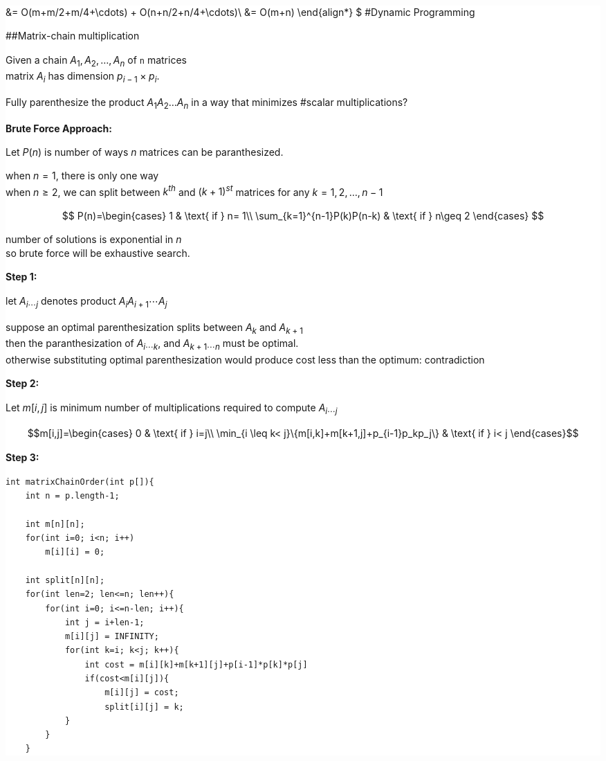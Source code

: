  &= O(m+m/2+m/4+\cdots) + O(n+n/2+n/4+\cdots)\\ 
 &= O(m+n)
\end{align*}
$
#Dynamic Programming

##Matrix-chain multiplication

Given a chain $A_1, A_2, …, A_n$ of `n` matrices  
matrix $A_i$ has dimension $p_{i-1}\times p_i$.

Fully parenthesize the product $A_1A_2…A_n$ in a way that minimizes #scalar multiplications?


**Brute Force Approach:**

Let $P(n)$ is number of ways $n$ matrices can be paranthesized.  

when $n=1$, there is only one way  
when $n\geq2$, we can split between $k^{th}$ and $(k+1)^{st}$ matrices for any $k=1, 2, …,n-1$

$$
P(n)=\begin{cases}
1 & \text{ if } n= 1\\ 
\sum_{k=1}^{n-1}P(k)P(n-k) & \text{ if } n\geq 2 
\end{cases}
$$

number of solutions is exponential in $n$  
so brute force will be exhaustive search.

**Step 1:**

let $A_{i\cdots j}$ denotes product $A_iA_{i+1}\cdots A_j$

suppose an optimal parenthesization splits between $A_k$ and $A_{k+1}$  
then the paranthesization of $A_{i\cdots k}$, and $A_{k+1\cdots n}$ must be optimal.  
otherwise substituting optimal parenthesization would produce cost less than the optimum: contradiction

**Step 2:**

Let $m[i,j]$ is minimum number of multiplications required to compute $A_{i\cdots j}$

$$m[i,j]=\begin{cases}
0 & \text{ if } i=j\\ 
\min_{i \leq k< j}\{m[i,k]+m[k+1,j]+p_{i-1}p_kp_j\} & \text{ if } i< j 
\end{cases}$$

**Step 3:**
```
int matrixChainOrder(int p[]){
    int n = p.length-1;

    int m[n][n];
    for(int i=0; i<n; i++)
        m[i][i] = 0;

    int split[n][n];
    for(int len=2; len<=n; len++){
        for(int i=0; i<=n-len; i++){
            int j = i+len-1;
            m[i][j] = INFINITY;
            for(int k=i; k<j; k++){
                int cost = m[i][k]+m[k+1][j]+p[i-1]*p[k]*p[j]
                if(cost<m[i][j]){
                    m[i][j] = cost;
                    split[i][j] = k;
            }
        }
    }
```

  [1]: http://www.geeksforgeeks.org/merge-k-sorted-arrays/
  [2]: http://www.geeksforgeeks.org/nearly-sorted-algorithm/
  [3]: http://www.ardendertat.com/2011/11/03/programming-interview-questions-13-median-of-integer-stream/
  [4]: http://www.geeksforgeeks.org/median-of-two-sorted-arrays/
  [5]: http://ideone.com/FtqjM
  [6]: http://leetcode.com/2011/03/median-of-two-sorted-arrays.html
  [7]: http://www.geeksforgeeks.org/median-of-two-sorted-arrays/
  [8]: http://www2.myoops.org/course_material/mit/NR/rdonlyres/Electrical-Engineering-and-Computer-Science/6-046JFall-2005/30C68118-E436-4FE3-8C79-6BAFBB07D935/0/ps9sol.pdf
  [9]: http://www.youtube.com/watch?v=HtSuA80QTyo&list=SPUl4u3cNGP61Oq3tWYp6V_F-5jb5L2iHb
  [10]: http://courses.csail.mit.edu/6.006/fall10/lectures/lec02.pdf
  [11]: http://courses.csail.mit.edu/6.006/spring11/rec/rec02.pdf
  [12]: https://raw.github.com/santhosh-tekuri/algorithms/master/images/FindPeak01.png
  [13]: https://raw.github.com/santhosh-tekuri/algorithms/master/images/FindPeak02.png
  [14]: https://raw.github.com/santhosh-tekuri/algorithms/master/images/FindPeak03.png
  [15]: http://people.csail.mit.edu/bdean/6.046/dp/
  [16]: http://dasgupta/chapters/6.2
  [17]: http://people.csail.mit.edu/bdean/6.046/dp/
  [18]: http://people.csail.mit.edu/bdean/6.046/dp/
  [19]: http://www.geeksforgeeks.org/maximum-product-subarray/
  [20]: http://www.geeksforgeeks.org/maximum-sum-such-that-no-two-elements-are-adjacent/
  [21]: http://cormen/exercises/15-3
  [22]: http://web.eecs.umich.edu/~martinjs/math416/soln15-16.pdf
  [23]: http://dasgupta/chapters/6.4
  [24]: http://www.ardendertat.com/2011/10/18/programming-interview-questions-9-convert-array/
  [25]: http://www.geeksforgeeks.org/archives/22238
  [26]: http://en.wikipedia.org/wiki/Magic_square
  [27]: http://en.wikipedia.org/wiki/Magic_constant
  [28]: http://www.geeksforgeeks.org/write-a-c-program-that-given-a-set-a-of-n-numbers-and-another-number-x-determines-whether-or-not-there-exist-two-elements-in-s-whose-sum-is-exactly-x/
  [29]: http://www.geeksforgeeks.org/find-a-pair-with-the-given-difference/
  [30]: http://www.geeksforgeeks.org/two-elements-whose-sum-is-closest-to-zero/
  [31]: http://www.geeksforgeeks.org/equilibrium-index-of-an-array/
  [32]: http://www.careercup.com/question?id=13876739
  [33]: http://www.leetcode.com/2012/01/palindrome-number.html
  [34]: http://cormen/chapters/9.1
  [35]: http://cormen/exercises/9.1-1
  [36]: http://www.csee.wvu.edu/~ksmani/courses/fa01/random/lecnotes/lecture5.pdf
  [37]: http://www.geeksforgeeks.org/minimum-length-unsorted-subarray-sorting-which-makes-the-complete-array-sorted/
  [38]: http://www.geeksforgeeks.org/merging-intervals/
  [39]: http://www.geeksforgeeks.org/find-the-largest-number-multiple-of-3/
  [40]: http://www.geeksforgeeks.org/find-the-largest-multiple-of-2-3-and-5/
  [41]: http://www.geeksforgeeks.org/maximum-length-bitonic-subarray/
  [42]: http://www.geeksforgeeks.org/majority-element/